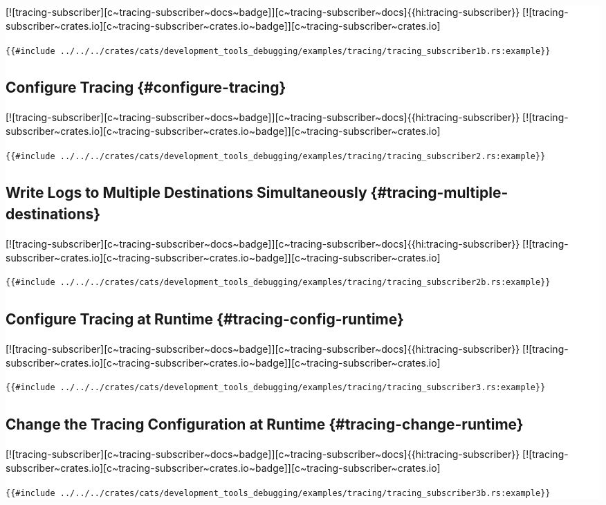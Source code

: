 [![tracing-subscriber][c~tracing-subscriber~docs~badge]][c~tracing-subscriber~docs]{{hi:tracing-subscriber}} [![tracing-subscriber~crates.io][c~tracing-subscriber~crates.io~badge]][c~tracing-subscriber~crates.io]

```rust,editable,noplayground
{{#include ../../../crates/cats/development_tools_debugging/examples/tracing/tracing_subscriber1b.rs:example}}
```

## Configure Tracing {#configure-tracing}

[![tracing-subscriber][c~tracing-subscriber~docs~badge]][c~tracing-subscriber~docs]{{hi:tracing-subscriber}} [![tracing-subscriber~crates.io][c~tracing-subscriber~crates.io~badge]][c~tracing-subscriber~crates.io]

```rust,editable,noplayground
{{#include ../../../crates/cats/development_tools_debugging/examples/tracing/tracing_subscriber2.rs:example}}
```

## Write Logs to Multiple Destinations Simultaneously {#tracing-multiple-destinations}

[![tracing-subscriber][c~tracing-subscriber~docs~badge]][c~tracing-subscriber~docs]{{hi:tracing-subscriber}} [![tracing-subscriber~crates.io][c~tracing-subscriber~crates.io~badge]][c~tracing-subscriber~crates.io]

```rust,editable,noplayground
{{#include ../../../crates/cats/development_tools_debugging/examples/tracing/tracing_subscriber2b.rs:example}}
```

## Configure Tracing at Runtime {#tracing-config-runtime}

[![tracing-subscriber][c~tracing-subscriber~docs~badge]][c~tracing-subscriber~docs]{{hi:tracing-subscriber}} [![tracing-subscriber~crates.io][c~tracing-subscriber~crates.io~badge]][c~tracing-subscriber~crates.io]

```rust,editable,noplayground
{{#include ../../../crates/cats/development_tools_debugging/examples/tracing/tracing_subscriber3.rs:example}}
```

## Change the Tracing Configuration at Runtime {#tracing-change-runtime}

[![tracing-subscriber][c~tracing-subscriber~docs~badge]][c~tracing-subscriber~docs]{{hi:tracing-subscriber}} [![tracing-subscriber~crates.io][c~tracing-subscriber~crates.io~badge]][c~tracing-subscriber~crates.io]

```rust,editable,noplayground
{{#include ../../../crates/cats/development_tools_debugging/examples/tracing/tracing_subscriber3b.rs:example}}
```
